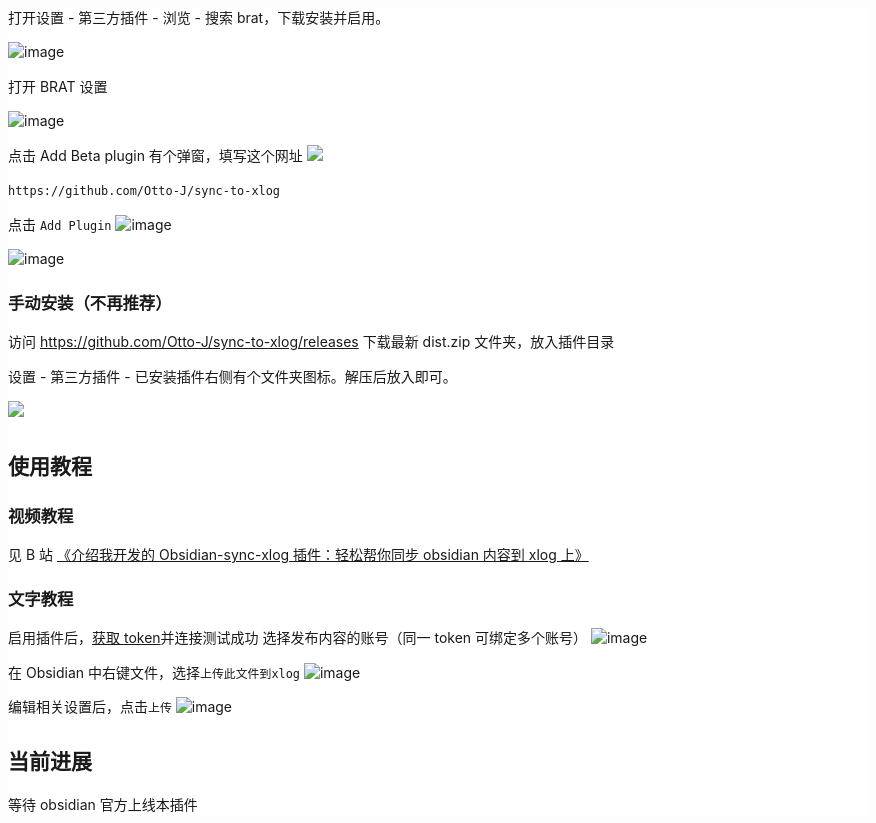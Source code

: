 打开设置 - 第三方插件 - 浏览 - 搜索 brat，下载安装并启用。

<img width="548" alt="image" src="https://github.com/whitewatercn/sync-to-xlog/assets/58654928/c8f30a7e-0472-4ab9-b8f0-35b30495b0db">

打开 BRAT 设置

<img width="868" alt="image" src="https://github.com/whitewatercn/sync-to-xlog/assets/58654928/b30ae21f-acb3-4e5a-abba-86469a4f999e">

点击 Add Beta plugin
有个弹窗，填写这个网址
![](https://raw.githubusercontent.com/Otto-J/sync-to-xlog/HEAD/assets/20231019_224319.png)

```text
https://github.com/Otto-J/sync-to-xlog
```

点击 `Add Plugin`
<img width="589" alt="image" src="https://github.com/whitewatercn/sync-to-xlog/assets/58654928/a8675b17-715e-40ed-9d8d-1c21ea177253">

<img width="874" alt="image" src="https://github.com/whitewatercn/sync-to-xlog/assets/58654928/29f7ae91-cec5-47a7-979b-66d12ce90d92">

### 手动安装（不再推荐）

访问 <https://github.com/Otto-J/sync-to-xlog/releases> 下载最新 dist.zip 文件夹，放入插件目录

设置 - 第三方插件 - 已安装插件右侧有个文件夹图标。解压后放入即可。

![](https://raw.githubusercontent.com/Otto-J/sync-to-xlog/HEAD/assets/20231019_114353.png)

## 使用教程

### 视频教程

见 B 站 [《介绍我开发的 Obsidian-sync-xlog 插件：轻松帮你同步 obsidian 内容到 xlog 上》](https://www.bilibili.com/video/BV1rQ4y1s7Fa/)

### 文字教程

启用插件后，[获取 token](https://blog.ijust.cc/play-xlog-02)并连接测试成功
选择发布内容的账号（同一 token 可绑定多个账号）
<img width="866" alt="image" src="https://github.com/whitewatercn/sync-to-xlog/assets/58654928/3e8fa137-5a44-4cb8-b938-8910096d4f0b">

在 Obsidian 中右键文件，选择`上传此文件到xlog`
<img width="351" alt="image" src="https://github.com/whitewatercn/sync-to-xlog/assets/58654928/a2928d32-f8c6-4454-aad8-17aba29c54d5">

编辑相关设置后，点击`上传`
<img width="589" alt="image" src="https://github.com/whitewatercn/sync-to-xlog/assets/58654928/96f7469a-5b9d-4eae-9321-4c6a7038b2b3">

## 当前进展

等待 obsidian 官方上线本插件
